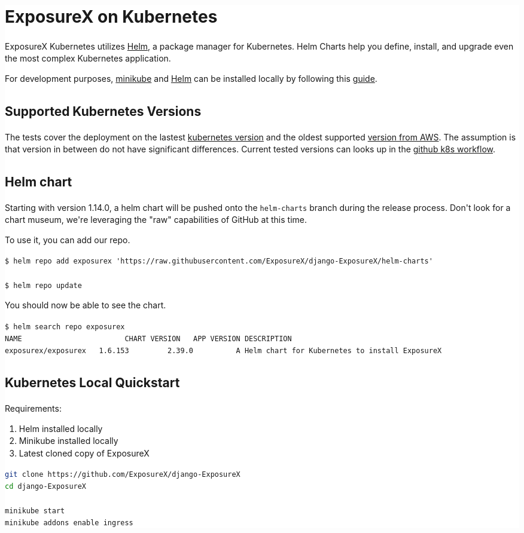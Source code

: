 # ExposureX on Kubernetes

ExposureX Kubernetes utilizes [Helm](https://helm.sh/), a
package manager for Kubernetes. Helm Charts help you define, install, and
upgrade even the most complex Kubernetes application.

For development purposes,
[minikube](https://kubernetes.io/docs/tasks/tools/install-minikube/)
and [Helm](https://helm.sh/) can be installed locally by following
this [guide](https://helm.sh/docs/using_helm/#installing-helm).

## Supported Kubernetes Versions

The tests cover the deployment on the lastest [kubernetes version](https://kubernetes.io/releases/) and the oldest supported [version from AWS](https://docs.aws.amazon.com/eks/latest/userguide/kubernetes-versions.html#available-versions). The assumption is that version in between do not have significant differences. Current tested versions can looks up in the [github k8s workflow](https://github.com/ExposureX/django-ExposureX/blob/master/.github/workflows/k8s-tests.yml).

## Helm chart

Starting with version 1.14.0, a helm chart will be pushed onto the `helm-charts` branch during the release process. Don't look for a chart museum, we're leveraging the "raw" capabilities of GitHub at this time.

To use it, you can add our repo.

```
$ helm repo add exposurex 'https://raw.githubusercontent.com/ExposureX/django-ExposureX/helm-charts'

$ helm repo update
```

You should now be able to see the chart.

```
$ helm search repo exposurex
NAME                      	CHART VERSION	APP VERSION	DESCRIPTION
exposurex/exposurex   1.6.153         2.39.0          A Helm chart for Kubernetes to install ExposureX
```

## Kubernetes Local Quickstart

Requirements:

1. Helm installed locally
2. Minikube installed locally
3. Latest cloned copy of ExposureX

```zsh
git clone https://github.com/ExposureX/django-ExposureX
cd django-ExposureX

minikube start
minikube addons enable ingress
```

